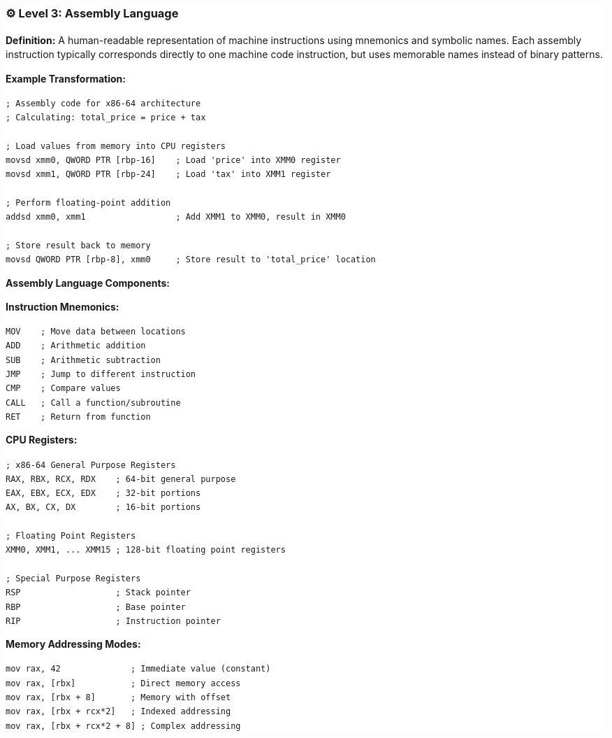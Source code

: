 ### ⚙️ Level 3: Assembly Language

**Definition:** A human-readable representation of machine instructions using mnemonics and symbolic names. Each assembly instruction typically corresponds directly to one machine code instruction, but uses memorable names instead of binary patterns.

**Example Transformation:**
```assembly
; Assembly code for x86-64 architecture
; Calculating: total_price = price + tax

; Load values from memory into CPU registers
movsd xmm0, QWORD PTR [rbp-16]    ; Load 'price' into XMM0 register
movsd xmm1, QWORD PTR [rbp-24]    ; Load 'tax' into XMM1 register

; Perform floating-point addition
addsd xmm0, xmm1                  ; Add XMM1 to XMM0, result in XMM0

; Store result back to memory
movsd QWORD PTR [rbp-8], xmm0     ; Store result to 'total_price' location
```

**Assembly Language Components:**

**Instruction Mnemonics:**
```assembly
MOV    ; Move data between locations
ADD    ; Arithmetic addition
SUB    ; Arithmetic subtraction
JMP    ; Jump to different instruction
CMP    ; Compare values
CALL   ; Call a function/subroutine
RET    ; Return from function
```

**CPU Registers:**
```assembly
; x86-64 General Purpose Registers
RAX, RBX, RCX, RDX    ; 64-bit general purpose
EAX, EBX, ECX, EDX    ; 32-bit portions
AX, BX, CX, DX        ; 16-bit portions

; Floating Point Registers
XMM0, XMM1, ... XMM15 ; 128-bit floating point registers

; Special Purpose Registers
RSP                   ; Stack pointer
RBP                   ; Base pointer
RIP                   ; Instruction pointer
```

**Memory Addressing Modes:**
```assembly
mov rax, 42              ; Immediate value (constant)
mov rax, [rbx]           ; Direct memory access
mov rax, [rbx + 8]       ; Memory with offset
mov rax, [rbx + rcx*2]   ; Indexed addressing
mov rax, [rbx + rcx*2 + 8] ; Complex addressing
```

